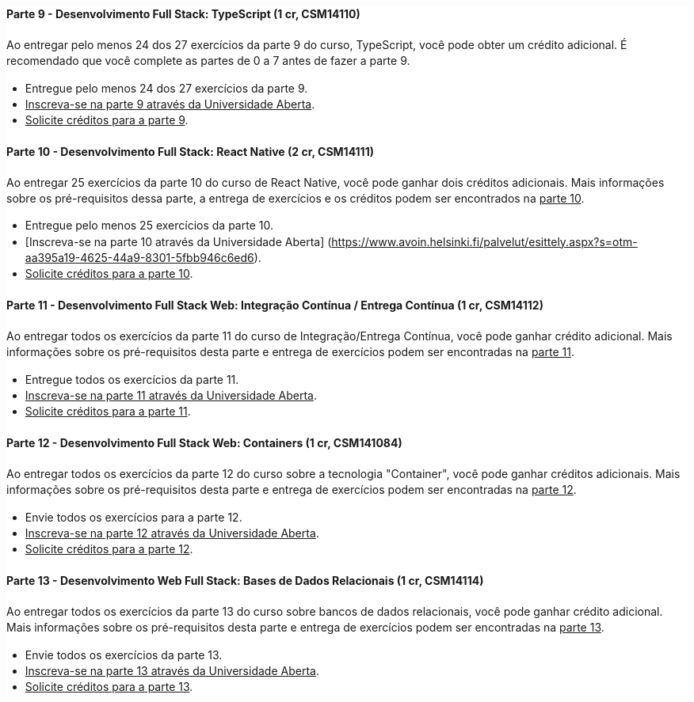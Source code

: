 #### Parte 9 - Desenvolvimento Full Stack: TypeScript (1 cr, CSM14110)
Ao entregar pelo menos 24 dos 27 exercícios da parte 9 do curso, TypeScript, você pode obter um crédito adicional. É recomendado que você complete as partes de 0 a 7 antes de fazer a parte 9.
- Entregue pelo menos 24 dos 27 exercícios da parte 9.
- [Inscreva-se na parte 9 através da Universidade Aberta](https://www.avoin.helsinki.fi/palvelut/esittely.aspx?s=otm-d9125f89-a440-48e1-898a-ee4e16b06cdb).
- [Solicite créditos para a parte 9](/pt/part0/informacoes_gerais#como-conseguir-seus-creditos).

#### Parte 10 - Desenvolvimento Full Stack: React Native (2 cr, CSM14111)
Ao entregar 25 exercícios da parte 10 do curso de React Native, você pode ganhar dois créditos adicionais. Mais informações sobre os pré-requisitos dessa parte, a entrega de exercícios e os créditos podem ser encontrados na [parte 10](/en/part10/introduction_to_react_native).
- Entregue pelo menos 25 exercícios da parte 10.
- [Inscreva-se na parte 10 através da Universidade Aberta] (https://www.avoin.helsinki.fi/palvelut/esittely.aspx?s=otm-aa395a19-4625-44a9-8301-5fbb946c6ed6). 
- [Solicite créditos para a parte 10](/pt/part0/informacoes_gerais#como-conseguir-seus-creditos).

#### Parte 11 - Desenvolvimento Full Stack Web: Integração Contínua / Entrega Contínua (1 cr, CSM14112)

Ao entregar todos os exercícios da parte 11 do curso de Integração/Entrega Contínua, você pode ganhar crédito adicional. Mais informações sobre os pré-requisitos desta parte e entrega de exercícios podem ser encontradas na [parte 11](/pt/part11).
- Entregue todos os exercícios da parte 11. 
- [Inscreva-se na parte 11 através da Universidade Aberta](https://www.avoin.helsinki.fi/palvelut/esittely.aspx?s=otm-4cb66c68-da12-422e-a34d-c8e8e7c8db01). 
- [Solicite créditos para a parte 11](/pt/part0/informacoes_gerais#como-conseguir-seus-creditos).

#### Parte 12 - Desenvolvimento Full Stack Web: Containers (1 cr, CSM141084)

Ao entregar todos os exercícios da parte 12 do curso sobre a tecnologia "Container", você pode ganhar créditos adicionais. Mais informações sobre os pré-requisitos desta parte e entrega de exercícios podem ser encontradas na [parte 12](/pt/part12).
- Envie todos os exercícios para a parte 12. 
- [Inscreva-se na parte 12 através da Universidade Aberta](https://www.avoin.helsinki.fi/palvelut/esittely.aspx?s=otm-51a6f590-607c-4e34-bd6f-2d87e2203d9a). 
- [Solicite créditos para a parte 12](/pt/part0/informacoes_gerais#como-conseguir-seus-creditos).

#### Parte 13 - Desenvolvimento Web Full Stack: Bases de Dados Relacionais (1 cr, CSM14114)

Ao entregar todos os exercícios da parte 13 do curso sobre bancos de dados relacionais, você pode ganhar crédito adicional. Mais informações sobre os pré-requisitos desta parte e entrega de exercícios podem ser encontradas na [parte 13](/pt/part13).
- Envie todos os exercícios da parte 13. 
- [Inscreva-se na parte 13 através da Universidade Aberta](https://www.avoin.helsinki.fi/palvelut/esittely.aspx?s=otm-6e548d4e-75bf-483b-8426-c65d8c4e161c). 
- [Solicite créditos para a parte 13](/pt/part0/informacoes_gerais#como-conseguir-seus-creditos).

